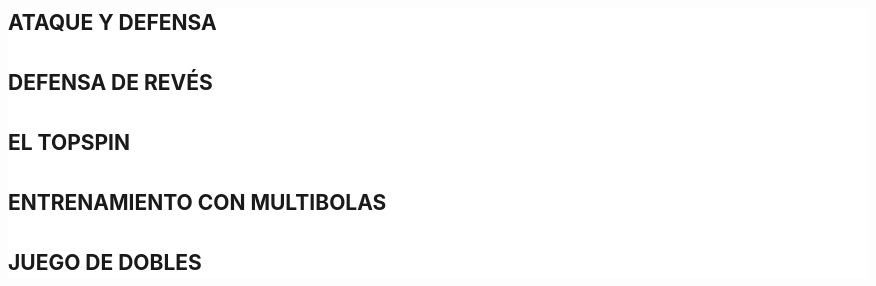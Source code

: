 <iframe width="560" height="315" src="https://www.youtube.com/embed/wR0xRiRcBrs" frameborder="0" allow="accelerometer; autoplay; encrypted-media; gyroscope; picture-in-picture" allowfullscreen></iframe>

## ATAQUE Y DEFENSA

<iframe width="560" height="315" src="https://www.youtube.com/embed/1eY4SDnlWmo" frameborder="0" allow="accelerometer; autoplay; encrypted-media; gyroscope; picture-in-picture" allowfullscreen></iframe>

## DEFENSA DE REVÉS

<iframe width="560" height="315" src="https://www.youtube.com/embed/jWPAIGPvKaw" frameborder="0" allow="accelerometer; autoplay; encrypted-media; gyroscope; picture-in-picture" allowfullscreen></iframe>

## EL TOPSPIN

<iframe width="560" height="315" src="https://www.youtube.com/embed/idUUkeM6LoY" frameborder="0" allow="accelerometer; autoplay; encrypted-media; gyroscope; picture-in-picture" allowfullscreen></iframe>

## ENTRENAMIENTO CON MULTIBOLAS

<iframe width="560" height="315" src="https://www.youtube.com/embed/XvavyNUmHNc" frameborder="0" allow="accelerometer; autoplay; encrypted-media; gyroscope; picture-in-picture" allowfullscreen></iframe>

## JUEGO DE DOBLES

<iframe width="560" height="315" src="https://www.youtube.com/embed/jVPngj_ch2w" frameborder="0" allow="accelerometer; autoplay; encrypted-media; gyroscope; picture-in-picture" allowfullscreen></iframe>
